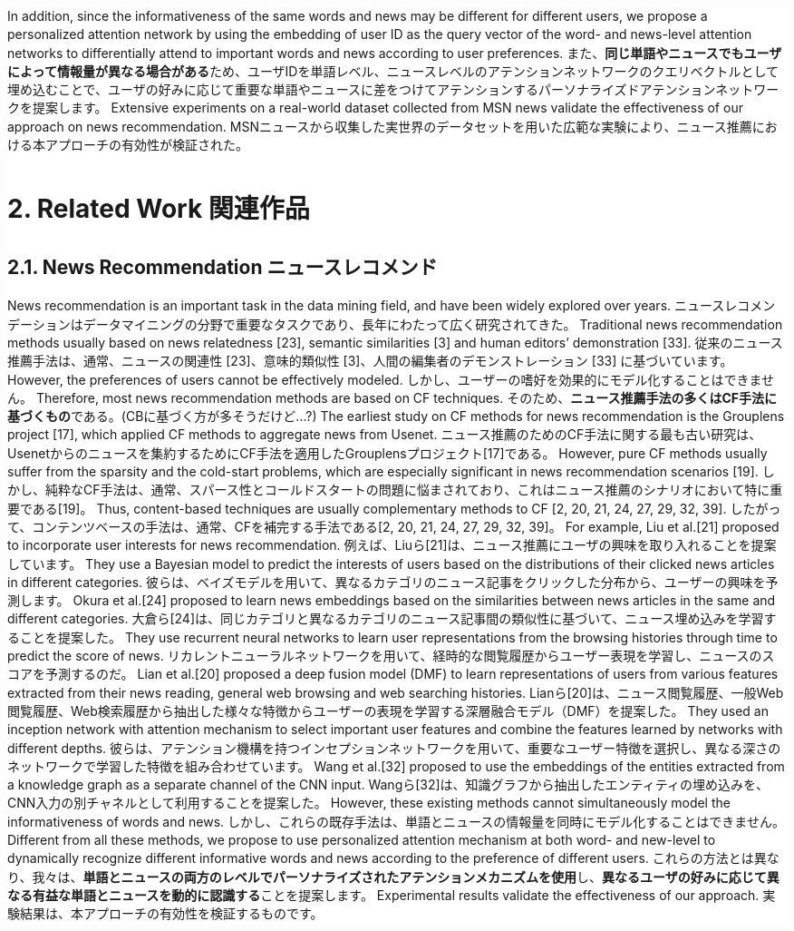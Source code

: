 In addition, since the informativeness of the same words and news may be different for different users, we propose a personalized attention network by using the embedding of user ID as the query vector of the word- and news-level attention networks to differentially attend to important words and news according to user preferences.
また、**同じ単語やニュースでもユーザによって情報量が異なる場合がある**ため、ユーザIDを単語レベル、ニュースレベルのアテンションネットワークのクエリベクトルとして埋め込むことで、ユーザの好みに応じて重要な単語やニュースに差をつけてアテンションするパーソナライズドアテンションネットワークを提案します。
Extensive experiments on a real-world dataset collected from MSN news validate the effectiveness of our approach on news recommendation.
MSNニュースから収集した実世界のデータセットを用いた広範な実験により、ニュース推薦における本アプローチの有効性が検証された。

# 2. Related Work 関連作品

## 2.1. News Recommendation ニュースレコメンド

News recommendation is an important task in the data mining field, and have been widely explored over years.
ニュースレコメンデーションはデータマイニングの分野で重要なタスクであり、長年にわたって広く研究されてきた。
Traditional news recommendation methods usually based on news relatedness [23], semantic similarities [3] and human editors’ demonstration [33].
従来のニュース推薦手法は、通常、ニュースの関連性 [23]、意味的類似性 [3]、人間の編集者のデモンストレーション [33] に基づいています。
However, the preferences of users cannot be effectively modeled.
しかし、ユーザーの嗜好を効果的にモデル化することはできません。
Therefore, most news recommendation methods are based on CF techniques.
そのため、**ニュース推薦手法の多くはCF手法に基づくもの**である。(CBに基づく方が多そうだけど...?)
The earliest study on CF methods for news recommendation is the Grouplens project [17], which applied CF methods to aggregate news from Usenet.
ニュース推薦のためのCF手法に関する最も古い研究は、Usenetからのニュースを集約するためにCF手法を適用したGrouplensプロジェクト[17]である。
However, pure CF methods usually suffer from the sparsity and the cold-start problems, which are especially significant in news recommendation scenarios [19].
しかし、純粋なCF手法は、通常、スパース性とコールドスタートの問題に悩まされており、これはニュース推薦のシナリオにおいて特に重要である[19]。
Thus, content-based techniques are usually complementary methods to CF [2, 20, 21, 24, 27, 29, 32, 39].
したがって、コンテンツベースの手法は、通常、CFを補完する手法である[2, 20, 21, 24, 27, 29, 32, 39]。
For example, Liu et al.[21] proposed to incorporate user interests for news recommendation.
例えば、Liuら[21]は、ニュース推薦にユーザの興味を取り入れることを提案しています。
They use a Bayesian model to predict the interests of users based on the distributions of their clicked news articles in different categories.
彼らは、ベイズモデルを用いて、異なるカテゴリのニュース記事をクリックした分布から、ユーザーの興味を予測します。
Okura et al.[24] proposed to learn news embeddings based on the similarities between news articles in the same and different categories.
大倉ら[24]は、同じカテゴリと異なるカテゴリのニュース記事間の類似性に基づいて、ニュース埋め込みを学習することを提案した。
They use recurrent neural networks to learn user representations from the browsing histories through time to predict the score of news.
リカレントニューラルネットワークを用いて、経時的な閲覧履歴からユーザー表現を学習し、ニュースのスコアを予測するのだ。
Lian et al.[20] proposed a deep fusion model (DMF) to learn representations of users from various features extracted from their news reading, general web browsing and web searching histories.
Lianら[20]は、ニュース閲覧履歴、一般Web閲覧履歴、Web検索履歴から抽出した様々な特徴からユーザーの表現を学習する深層融合モデル（DMF）を提案した。
They used an inception network with attention mechanism to select important user features and combine the features learned by networks with different depths.
彼らは、アテンション機構を持つインセプションネットワークを用いて、重要なユーザー特徴を選択し、異なる深さのネットワークで学習した特徴を組み合わせています。
Wang et al.[32] proposed to use the embeddings of the entities extracted from a knowledge graph as a separate channel of the CNN input.
Wangら[32]は、知識グラフから抽出したエンティティの埋め込みを、CNN入力の別チャネルとして利用することを提案した。
However, these existing methods cannot simultaneously model the informativeness of words and news.
しかし、これらの既存手法は、単語とニュースの情報量を同時にモデル化することはできません。
Different from all these methods, we propose to use personalized attention mechanism at both word- and new-level to dynamically recognize different informative words and news according to the preference of different users.
これらの方法とは異なり、我々は、**単語とニュースの両方のレベルでパーソナライズされたアテンションメカニズムを使用**し、**異なるユーザの好みに応じて異なる有益な単語とニュースを動的に認識する**ことを提案します。
Experimental results validate the effectiveness of our approach.
実験結果は、本アプローチの有効性を検証するものです。
